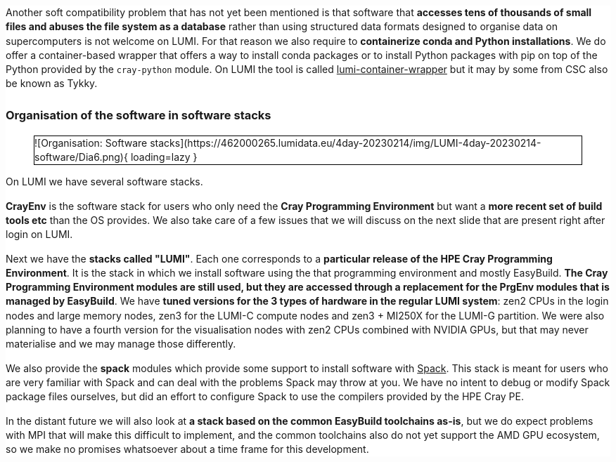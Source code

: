 Another soft compatibility problem that has not yet been mentioned is that software that **accesses tens
of thousands of small files and abuses the file system as a database** rather than using structured
data formats designed to organise data on supercomputers is not welcome on LUMI. For that reason we
also require to **containerize conda and Python installations**. We do offer a container-based wrapper
that offers a way to install conda packages or to install Python packages with pip on top of 
the Python provided by the `cray-python` module. On LUMI the tool is called
[lumi-container-wrapper](https://docs.lumi-supercomputer.eu/software/installing/container_wrapper/)
but it may by some from CSC also be known as Tykky.

### Organisation of the software in software stacks

<figure markdown style="border: 1px solid #000">
  ![Organisation: Software stacks](https://462000265.lumidata.eu/4day-20230214/img/LUMI-4day-20230214-software/Dia6.png){ loading=lazy }
</figure>

On LUMI we have several software stacks.

**CrayEnv** is the software stack for users who only need the **Cray Programming Environment** but want a **more
recent set of build tools etc** than the OS provides. We also take care of a few issues that we will discuss
on the next slide that are present right after login on LUMI.

Next we have the **stacks called "LUMI"**. Each one corresponds to a **particular release of the HPE Cray
Programming Environment**. It is the stack in which we install software using the that programming environment
and mostly EasyBuild. **The Cray Programming Environment modules are still used, but they are accessed through
a replacement for the PrgEnv modules that is managed by EasyBuild**. We have **tuned versions for the 3 types
of hardware in the regular LUMI system**: zen2 CPUs in the login nodes and large memory nodes, zen3 for the 
LUMI-C compute nodes and zen3 + MI250X for
the LUMI-G partition. We were also planning to have a fourth version for the visualisation nodes with 
zen2 CPUs combined with NVIDIA GPUs, but that may never materialise and we may manage those differently.

We also provide the **spack** modules which provide some support to install software with [Spack](https://spack.io/). This stack is 
meant for users who are very familiar with Spack and can deal with the problems Spack may throw at you. We have
no intent to debug or modify Spack package files ourselves, but did an effort to configure Spack to use the
compilers provided by the HPE Cray PE.

In the distant future we will also look at **a stack based on the common EasyBuild toolchains as-is**, but we do expect
problems with MPI that will make this difficult to implement, and the common toolchains also do not yet support
the AMD GPU ecosystem, so we make no promises whatsoever about a time frame for this development.
